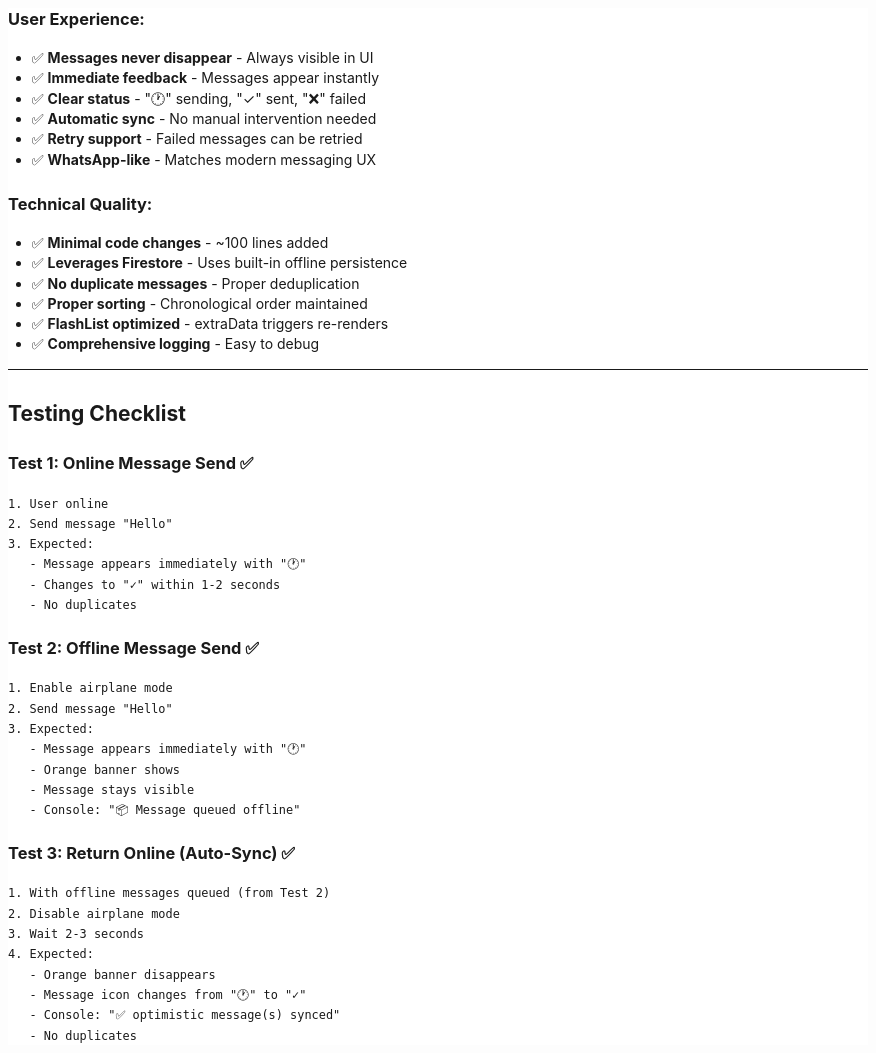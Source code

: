 ### User Experience:
- ✅ **Messages never disappear** - Always visible in UI
- ✅ **Immediate feedback** - Messages appear instantly
- ✅ **Clear status** - "🕐" sending, "✓" sent, "❌" failed
- ✅ **Automatic sync** - No manual intervention needed
- ✅ **Retry support** - Failed messages can be retried
- ✅ **WhatsApp-like** - Matches modern messaging UX

### Technical Quality:
- ✅ **Minimal code changes** - ~100 lines added
- ✅ **Leverages Firestore** - Uses built-in offline persistence
- ✅ **No duplicate messages** - Proper deduplication
- ✅ **Proper sorting** - Chronological order maintained
- ✅ **FlashList optimized** - extraData triggers re-renders
- ✅ **Comprehensive logging** - Easy to debug

---

## Testing Checklist

### Test 1: Online Message Send ✅
```
1. User online
2. Send message "Hello"
3. Expected:
   - Message appears immediately with "🕐"
   - Changes to "✓" within 1-2 seconds
   - No duplicates
```

### Test 2: Offline Message Send ✅
```
1. Enable airplane mode
2. Send message "Hello"
3. Expected:
   - Message appears immediately with "🕐"
   - Orange banner shows
   - Message stays visible
   - Console: "📦 Message queued offline"
```

### Test 3: Return Online (Auto-Sync) ✅
```
1. With offline messages queued (from Test 2)
2. Disable airplane mode
3. Wait 2-3 seconds
4. Expected:
   - Orange banner disappears
   - Message icon changes from "🕐" to "✓"
   - Console: "✅ optimistic message(s) synced"
   - No duplicates
```
